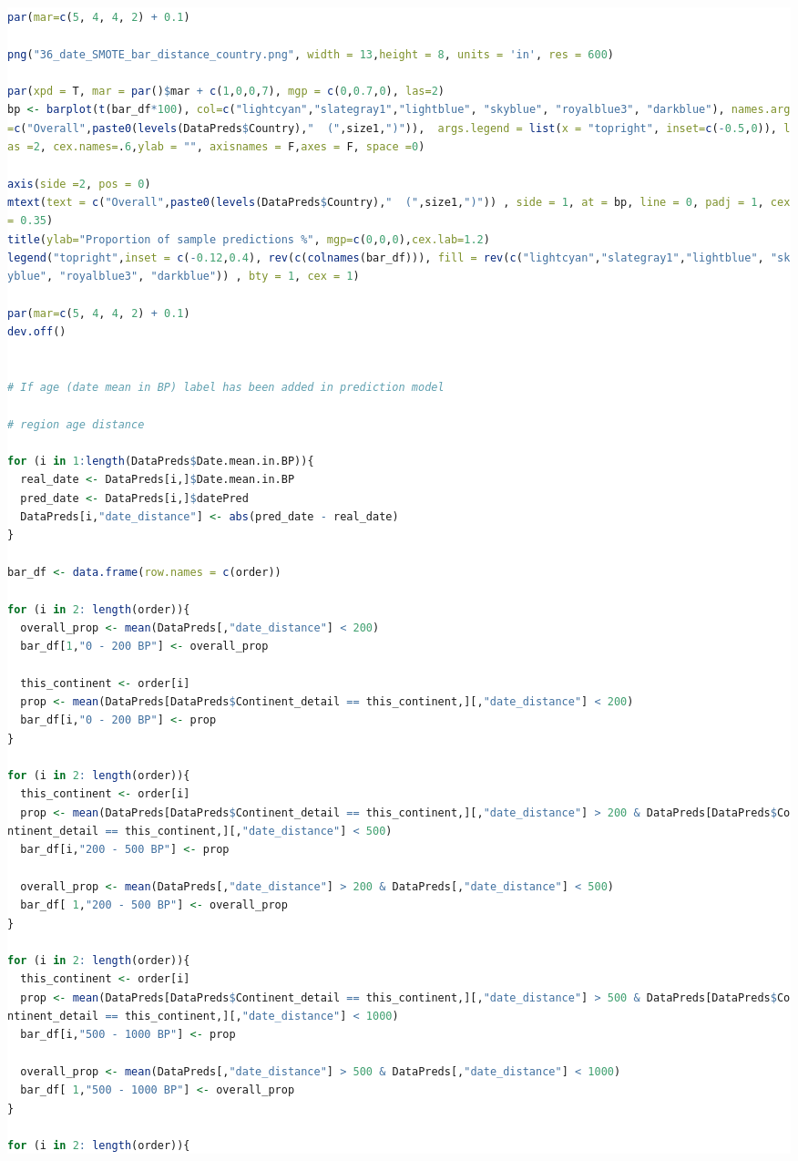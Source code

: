 ```r
par(mar=c(5, 4, 4, 2) + 0.1)

png("36_date_SMOTE_bar_distance_country.png", width = 13,height = 8, units = 'in', res = 600)

par(xpd = T, mar = par()$mar + c(1,0,0,7), mgp = c(0,0.7,0), las=2)
bp <- barplot(t(bar_df*100), col=c("lightcyan","slategray1","lightblue", "skyblue", "royalblue3", "darkblue"), names.arg=c("Overall",paste0(levels(DataPreds$Country),"  (",size1,")")),  args.legend = list(x = "topright", inset=c(-0.5,0)), las =2, cex.names=.6,ylab = "", axisnames = F,axes = F, space =0)

axis(side =2, pos = 0)
mtext(text = c("Overall",paste0(levels(DataPreds$Country),"  (",size1,")")) , side = 1, at = bp, line = 0, padj = 1, cex = 0.35)
title(ylab="Proportion of sample predictions %", mgp=c(0,0,0),cex.lab=1.2)
legend("topright",inset = c(-0.12,0.4), rev(c(colnames(bar_df))), fill = rev(c("lightcyan","slategray1","lightblue", "skyblue", "royalblue3", "darkblue")) , bty = 1, cex = 1)

par(mar=c(5, 4, 4, 2) + 0.1)
dev.off()


# If age (date mean in BP) label has been added in prediction model

# region age distance

for (i in 1:length(DataPreds$Date.mean.in.BP)){
  real_date <- DataPreds[i,]$Date.mean.in.BP
  pred_date <- DataPreds[i,]$datePred
  DataPreds[i,"date_distance"] <- abs(pred_date - real_date)
}

bar_df <- data.frame(row.names = c(order))

for (i in 2: length(order)){
  overall_prop <- mean(DataPreds[,"date_distance"] < 200)
  bar_df[1,"0 - 200 BP"] <- overall_prop

  this_continent <- order[i]
  prop <- mean(DataPreds[DataPreds$Continent_detail == this_continent,][,"date_distance"] < 200)
  bar_df[i,"0 - 200 BP"] <- prop
}

for (i in 2: length(order)){
  this_continent <- order[i]
  prop <- mean(DataPreds[DataPreds$Continent_detail == this_continent,][,"date_distance"] > 200 & DataPreds[DataPreds$Continent_detail == this_continent,][,"date_distance"] < 500)
  bar_df[i,"200 - 500 BP"] <- prop

  overall_prop <- mean(DataPreds[,"date_distance"] > 200 & DataPreds[,"date_distance"] < 500)
  bar_df[ 1,"200 - 500 BP"] <- overall_prop
}

for (i in 2: length(order)){
  this_continent <- order[i]
  prop <- mean(DataPreds[DataPreds$Continent_detail == this_continent,][,"date_distance"] > 500 & DataPreds[DataPreds$Continent_detail == this_continent,][,"date_distance"] < 1000)
  bar_df[i,"500 - 1000 BP"] <- prop

  overall_prop <- mean(DataPreds[,"date_distance"] > 500 & DataPreds[,"date_distance"] < 1000)
  bar_df[ 1,"500 - 1000 BP"] <- overall_prop
}

for (i in 2: length(order)){
```